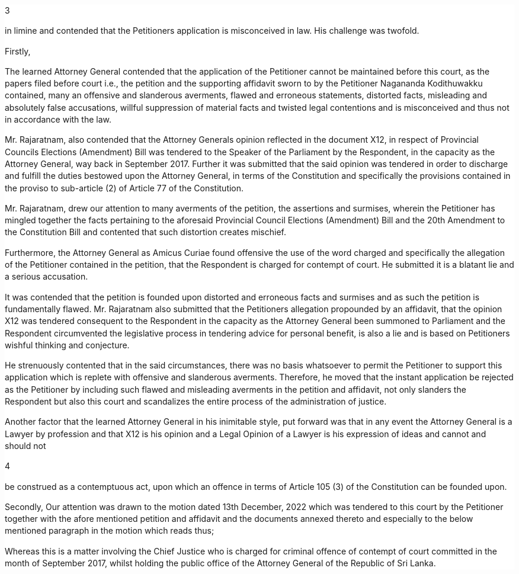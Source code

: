 3

in limine and contended that the Petitioners application is misconceived in law. His challenge was twofold.

Firstly,

The learned Attorney General contended that the application of the Petitioner cannot be maintained before this court, as the papers filed before court i.e., the petition and the supporting affidavit sworn to by the Petitioner Nagananda Kodithuwakku contained, many an offensive and slanderous averments, flawed and erroneous statements, distorted facts, misleading and absolutely false accusations, willful suppression of material facts and twisted legal contentions and is misconceived and thus not in accordance with the law.

Mr. Rajaratnam, also contended that the Attorney Generals opinion reflected in the document X12, in respect of Provincial Councils Elections (Amendment) Bill was tendered to the Speaker of the Parliament by the Respondent, in the capacity as the Attorney General, way back in September 2017. Further it was submitted that the said opinion was tendered in order to discharge and fulfill the duties bestowed upon the Attorney General, in terms of the Constitution and specifically the provisions contained in the proviso to sub-article (2) of Article 77 of the Constitution.

Mr. Rajaratnam, drew our attention to many averments of the petition, the assertions and surmises, wherein the Petitioner has mingled together the facts pertaining to the aforesaid Provincial Council Elections (Amendment) Bill and the 20th Amendment to the Constitution Bill and contented that such distortion creates mischief.

Furthermore, the Attorney General as Amicus Curiae found offensive the use of the word charged and specifically the allegation of the Petitioner contained in the petition, that the Respondent is charged for contempt of court. He submitted it is a blatant lie and a serious accusation.

It was contended that the petition is founded upon distorted and erroneous facts and surmises and as such the petition is fundamentally flawed. Mr. Rajaratnam also submitted that the Petitioners allegation propounded by an affidavit, that the opinion X12 was tendered consequent to the Respondent in the capacity as the Attorney General been summoned to Parliament and the Respondent circumvented the legislative process in tendering advice for personal benefit, is also a lie and is based on Petitioners wishful thinking and conjecture.

He strenuously contented that in the said circumstances, there was no basis whatsoever to permit the Petitioner to support this application which is replete with offensive and slanderous averments. Therefore, he moved that the instant application be rejected as the Petitioner by including such flawed and misleading averments in the petition and affidavit, not only slanders the Respondent but also this court and scandalizes the entire process of the administration of justice.

Another factor that the learned Attorney General in his inimitable style, put forward was that in any event the Attorney General is a Lawyer by profession and that X12 is his opinion and a Legal Opinion of a Lawyer is his expression of ideas and cannot and should not

4

be construed as a contemptuous act, upon which an offence in terms of Article 105 (3) of the Constitution can be founded upon.

Secondly, Our attention was drawn to the motion dated 13th December, 2022 which was tendered to this court by the Petitioner together with the afore mentioned petition and affidavit and the documents annexed thereto and especially to the below mentioned paragraph in the motion which reads thus;

Whereas this is a matter involving the Chief Justice who is charged for criminal offence of contempt of court committed in the month of September 2017, whilst holding the public office of the Attorney General of the Republic of Sri Lanka.
